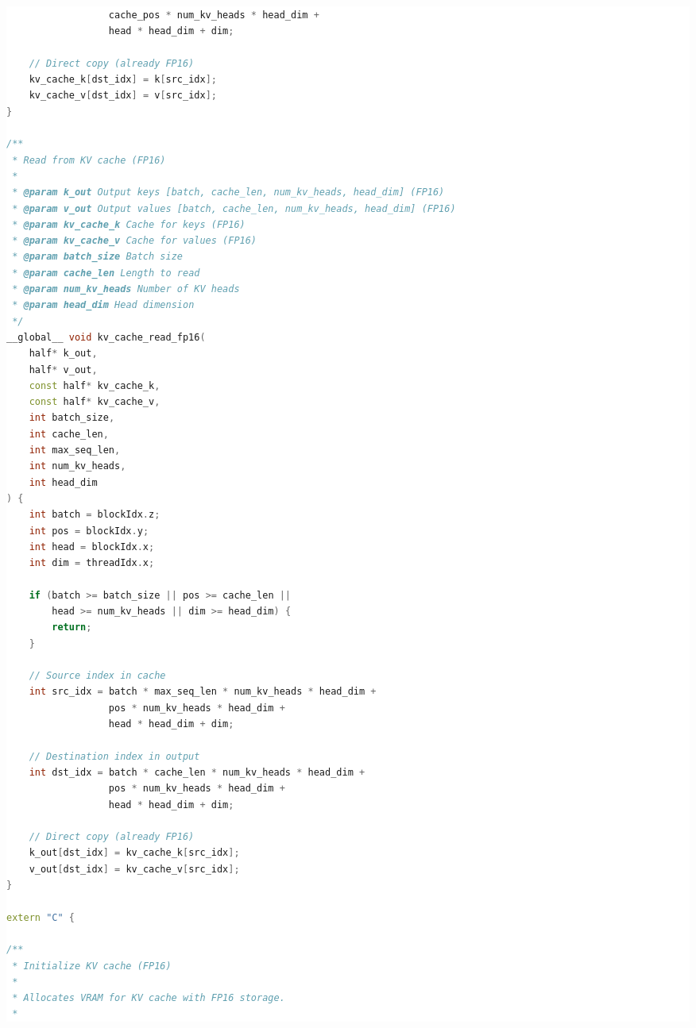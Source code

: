 ```cpp
                  cache_pos * num_kv_heads * head_dim +
                  head * head_dim + dim;
    
    // Direct copy (already FP16)
    kv_cache_k[dst_idx] = k[src_idx];
    kv_cache_v[dst_idx] = v[src_idx];
}

/**
 * Read from KV cache (FP16)
 * 
 * @param k_out Output keys [batch, cache_len, num_kv_heads, head_dim] (FP16)
 * @param v_out Output values [batch, cache_len, num_kv_heads, head_dim] (FP16)
 * @param kv_cache_k Cache for keys (FP16)
 * @param kv_cache_v Cache for values (FP16)
 * @param batch_size Batch size
 * @param cache_len Length to read
 * @param num_kv_heads Number of KV heads
 * @param head_dim Head dimension
 */
__global__ void kv_cache_read_fp16(
    half* k_out,
    half* v_out,
    const half* kv_cache_k,
    const half* kv_cache_v,
    int batch_size,
    int cache_len,
    int max_seq_len,
    int num_kv_heads,
    int head_dim
) {
    int batch = blockIdx.z;
    int pos = blockIdx.y;
    int head = blockIdx.x;
    int dim = threadIdx.x;
    
    if (batch >= batch_size || pos >= cache_len || 
        head >= num_kv_heads || dim >= head_dim) {
        return;
    }
    
    // Source index in cache
    int src_idx = batch * max_seq_len * num_kv_heads * head_dim +
                  pos * num_kv_heads * head_dim +
                  head * head_dim + dim;
    
    // Destination index in output
    int dst_idx = batch * cache_len * num_kv_heads * head_dim +
                  pos * num_kv_heads * head_dim +
                  head * head_dim + dim;
    
    // Direct copy (already FP16)
    k_out[dst_idx] = kv_cache_k[src_idx];
    v_out[dst_idx] = kv_cache_v[src_idx];
}

extern "C" {

/**
 * Initialize KV cache (FP16)
 * 
 * Allocates VRAM for KV cache with FP16 storage.
 * 
```